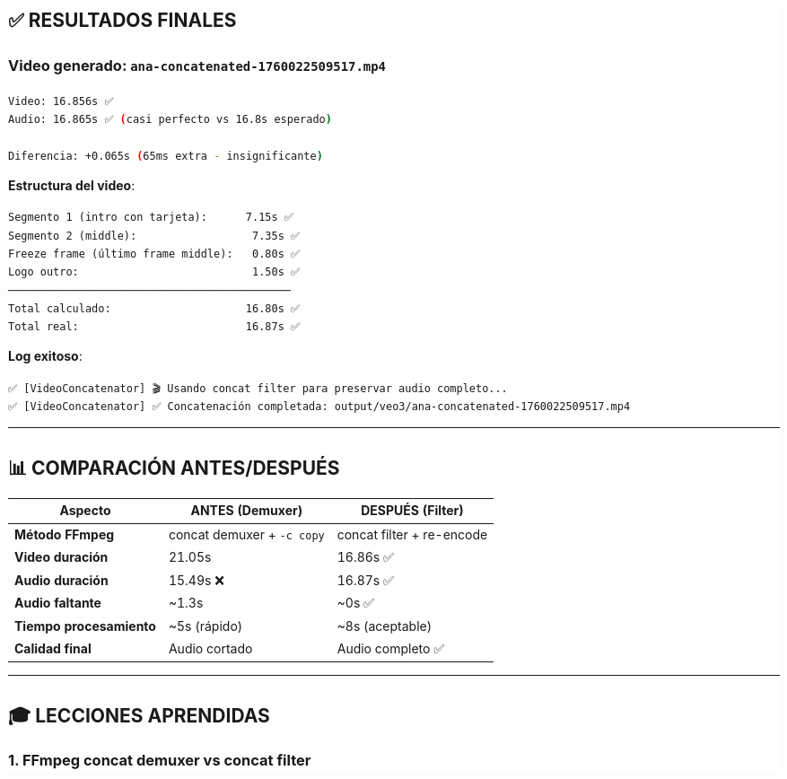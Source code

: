 
## ✅ RESULTADOS FINALES

### Video generado: `ana-concatenated-1760022509517.mp4`

```bash
Video: 16.856s ✅
Audio: 16.865s ✅ (casi perfecto vs 16.8s esperado)

Diferencia: +0.065s (65ms extra - insignificante)
```

**Estructura del video**:
```
Segmento 1 (intro con tarjeta):      7.15s ✅
Segmento 2 (middle):                  7.35s ✅
Freeze frame (último frame middle):   0.80s ✅
Logo outro:                           1.50s ✅
────────────────────────────────────────────
Total calculado:                     16.80s ✅
Total real:                          16.87s ✅
```

**Log exitoso**:
```
✅ [VideoConcatenator] 🎬 Usando concat filter para preservar audio completo...
✅ [VideoConcatenator] ✅ Concatenación completada: output/veo3/ana-concatenated-1760022509517.mp4
```

---

## 📊 COMPARACIÓN ANTES/DESPUÉS

| Aspecto | ANTES (Demuxer) | DESPUÉS (Filter) |
|---------|----------------|------------------|
| **Método FFmpeg** | concat demuxer + `-c copy` | concat filter + re-encode |
| **Video duración** | 21.05s | 16.86s ✅ |
| **Audio duración** | 15.49s ❌ | 16.87s ✅ |
| **Audio faltante** | ~1.3s | ~0s ✅ |
| **Tiempo procesamiento** | ~5s (rápido) | ~8s (aceptable) |
| **Calidad final** | Audio cortado | Audio completo ✅ |

---

## 🎓 LECCIONES APRENDIDAS

### 1. FFmpeg concat demuxer vs concat filter
